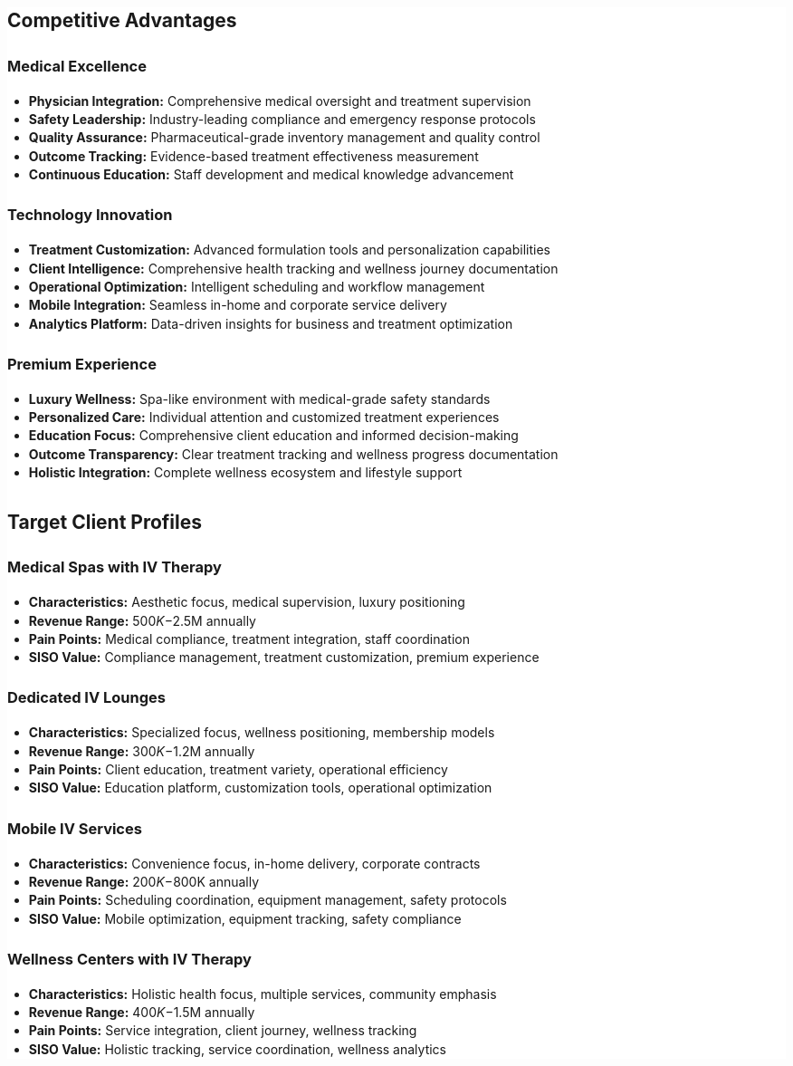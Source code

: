 ## Competitive Advantages

### Medical Excellence
- **Physician Integration:** Comprehensive medical oversight and treatment supervision
- **Safety Leadership:** Industry-leading compliance and emergency response protocols
- **Quality Assurance:** Pharmaceutical-grade inventory management and quality control
- **Outcome Tracking:** Evidence-based treatment effectiveness measurement
- **Continuous Education:** Staff development and medical knowledge advancement

### Technology Innovation
- **Treatment Customization:** Advanced formulation tools and personalization capabilities
- **Client Intelligence:** Comprehensive health tracking and wellness journey documentation
- **Operational Optimization:** Intelligent scheduling and workflow management
- **Mobile Integration:** Seamless in-home and corporate service delivery
- **Analytics Platform:** Data-driven insights for business and treatment optimization

### Premium Experience
- **Luxury Wellness:** Spa-like environment with medical-grade safety standards
- **Personalized Care:** Individual attention and customized treatment experiences
- **Education Focus:** Comprehensive client education and informed decision-making
- **Outcome Transparency:** Clear treatment tracking and wellness progress documentation
- **Holistic Integration:** Complete wellness ecosystem and lifestyle support

## Target Client Profiles

### Medical Spas with IV Therapy
- **Characteristics:** Aesthetic focus, medical supervision, luxury positioning
- **Revenue Range:** $500K-$2.5M annually
- **Pain Points:** Medical compliance, treatment integration, staff coordination
- **SISO Value:** Compliance management, treatment customization, premium experience

### Dedicated IV Lounges
- **Characteristics:** Specialized focus, wellness positioning, membership models
- **Revenue Range:** $300K-$1.2M annually
- **Pain Points:** Client education, treatment variety, operational efficiency
- **SISO Value:** Education platform, customization tools, operational optimization

### Mobile IV Services
- **Characteristics:** Convenience focus, in-home delivery, corporate contracts
- **Revenue Range:** $200K-$800K annually
- **Pain Points:** Scheduling coordination, equipment management, safety protocols
- **SISO Value:** Mobile optimization, equipment tracking, safety compliance

### Wellness Centers with IV Therapy
- **Characteristics:** Holistic health focus, multiple services, community emphasis
- **Revenue Range:** $400K-$1.5M annually
- **Pain Points:** Service integration, client journey, wellness tracking
- **SISO Value:** Holistic tracking, service coordination, wellness analytics
